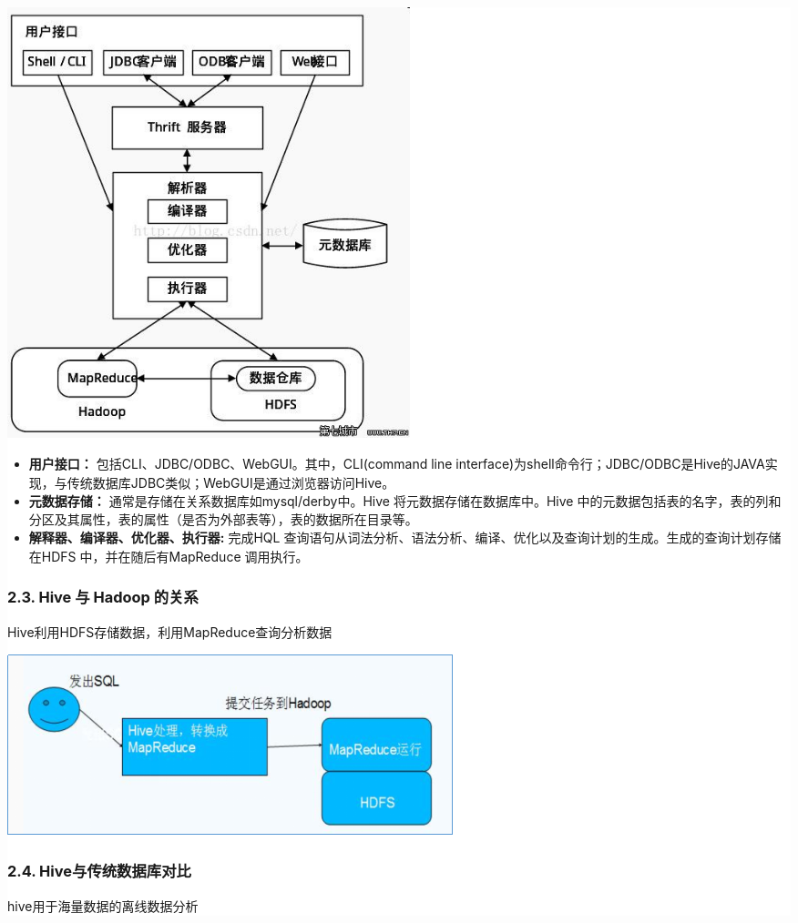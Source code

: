 ![1561705918286](assets/1561705918286.png)	

* **用户接口：** 包括CLI、JDBC/ODBC、WebGUI。其中，CLI(command line interface)为shell命令行；JDBC/ODBC是Hive的JAVA实现，与传统数据库JDBC类似；WebGUI是通过浏览器访问Hive。
* **元数据存储：** 通常是存储在关系数据库如mysql/derby中。Hive 将元数据存储在数据库中。Hive 中的元数据包括表的名字，表的列和分区及其属性，表的属性（是否为外部表等），表的数据所在目录等。
* **解释器、编译器、优化器、执行器:** 完成HQL 查询语句从词法分析、语法分析、编译、优化以及查询计划的生成。生成的查询计划存储在HDFS 中，并在随后有MapReduce 调用执行。

### 2.3. Hive 与 Hadoop 的关系

Hive利用HDFS存储数据，利用MapReduce查询分析数据

![1561705940248](assets/1561705940248.png)	

### 2.4. Hive与传统数据库对比

hive用于海量数据的离线数据分析

